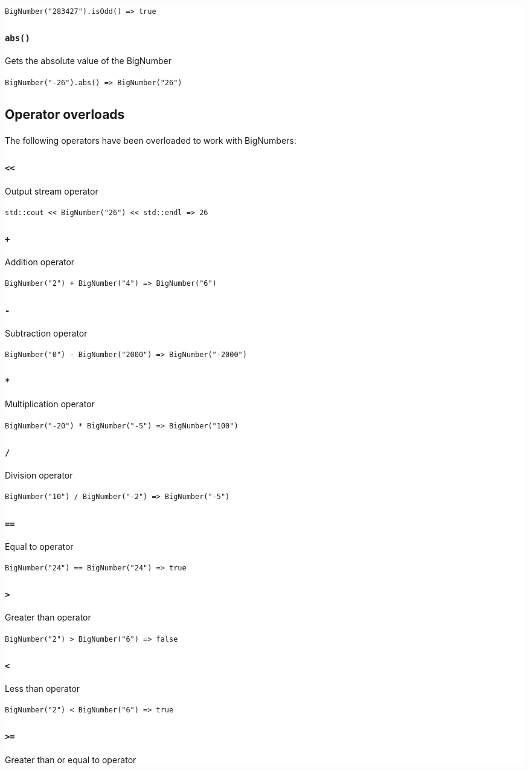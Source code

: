 `BigNumber("283427").isOdd() => true`

### `abs()`
Gets the absolute value of the BigNumber

`BigNumber("-26").abs() => BigNumber("26")`


## Operator overloads
The following operators have been overloaded to work with BigNumbers:

### `<<`
Output stream operator

`std::cout << BigNumber("26") << std::endl => 26`

### `+`
Addition operator

`BigNumber("2") + BigNumber("4") => BigNumber("6")`

### `-`
Subtraction operator

`BigNumber("0") - BigNumber("2000") => BigNumber("-2000")`

### `*`
Multiplication operator

`BigNumber("-20") * BigNumber("-5") => BigNumber("100")`

### `/`
Division operator

`BigNumber("10") / BigNumber("-2") => BigNumber("-5")`

### `==`
Equal to operator

`BigNumber("24") == BigNumber("24") => true`

### `>`
Greater than operator

`BigNumber("2") > BigNumber("6") => false`

### `<`
Less than operator

`BigNumber("2") < BigNumber("6") => true`

### `>=`
Greater than or equal to operator
